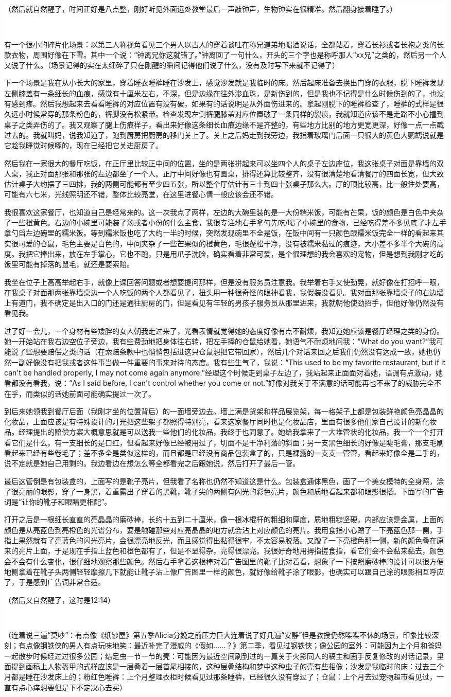 （然后就自然醒了，时间正好是八点整，刚好听见外面远处教堂最后一声敲钟声，生物钟实在很精准。然后翻身接着睡了。）

<br>

有一个很小的碎片化场景：以第三人称视角看见三个男人以古人的穿着谈吐在称兄道弟地喝酒说话，全都站着，穿着长衫或者长袍之类的长款衣物，周围好像在下雪。其中一个说：“钟离兄你这就错了。”钟离回了一句什么，开头的三个字也是称呼那人“xx兄”之类的，然后另一个人又说了什么。（场景记得的实在太细碎了只在刚醒的瞬间记得他们说了什么，没有及时写下来就不记得了）

下一个场景是我在从小长大的家里，穿着睡衣睡裤睡在沙发上，感觉沙发就是我临时的床。然后起床准备去换出门穿的衣服，脱下睡裤发现左侧膝盖有一条细长的血痕，感觉有十厘米左右，不深，但是边缘在往外渗血珠，是新伤到的，但是我也不记得是什么时候伤到的了，也没有感到疼。然后我想起来去看看睡裤的对应位置有没有破，如果有的话说明是从外面伤进来的。拿起刚脱下的睡裤检查了，睡裤的式样是很久远小时候常穿的那条粉色的，裤脚没有松紧带。检查发现左侧裤腿膝盖对应位置破了一条同样的裂痕，我就知道应该不是走路不小心撞到桌子之类弄伤的了。我又观察了腿上伤痕样子，看出来好像这条细长血痕边缘不是齐整的，有些地方比别的地方更宽更深，好像一点一点戳过去的。我就叫妈，说我知道了，跑到厨房把厨房的移门关上了。关上之后妈走到我旁边，我指着玻璃门后面一只很大的黄色大鹦鹉说就是它趁我睡觉时候啄的，现在已经把它关进厨房了。

然后我在一家很大的餐厅吃饭，在正厅里比较正中间的位置，坐的是两张拼起来可以坐四个人的桌子左边座位，我这张桌子对面是靠墙的双人桌，我正对面那张和那张的左边都坐了一个人。正厅中间好像也有圆桌，排得还算比较整齐，没有很清楚地看清餐厅的四面长宽，但大致估计桌子大约摆了三四排，我的两侧可能都有至少四五张，所以整个厅估计有三十到四十张桌子那么大。厅的顶比较高，比一般住处要高，可能有六七米，光线照明还不错，整体比较亮堂，在这里进餐心情一般应该会还不错。

我很喜欢这家餐厅，也知道自己是经常来的。这一次我点了两样，左边的大碗里装的是一大份糯米饭，可能有芒果，饭的颜色是白色中夹杂了一些橙黄色。右边的小碗里可能装了汤或者小份的什么主食，我很专注地右手拿勺先吃/喝了小碗里的食物，已经吃得差不多见底了才左手拿勺舀左边碗里的糯米饭。等到糯米饭也吃了大约一半的时候，突然发现碗里不全是饭，在饭中间有一只颜色跟糯米饭完全一样的看起来其实很可爱的仓鼠，毛色主要是白色的，中间夹杂了一些芒果似的橙黄色，毛很蓬松干净，没有被糯米黏过的痕迹，大小差不多半个大碗的高度。我把它捧出来，放在左手掌心，它也不跑，只是用爪子洗脸，确实看着非常可爱，是个很理想的我会喜欢的宠物，但是想到我刚才吃的饭里可能有掉落的鼠毛，就还是要索赔。

我坐在位子上高高举起右手，就像上课回答问题或者想要提问那样，但是没有服务员注意我。我举着右手又使劲晃，就好像在打招呼一眼，在我桌子对面那两张靠墙桌边一个人吃饭的两个人都看见了，扭头用一种很奇怪的眼神看我，我假装没看见。我对面那张靠墙桌子的右边墙上有道门，我不确定是出入口的门还是通往厨房的门，但是看见有年轻的男孩子服务员从那里进来，我就朝他使劲招手，但他好像仍然没有看见我。

过了好一会儿，一个身材有些矮胖的女人朝我走过来了，光看表情就觉得她的态度好像有点不耐烦，我知道她应该是餐厅经理之类的身份。她一开始站在我右边空位子旁边，我有些费劲地把身体往右转，把左手捧的仓鼠给她看，她语气不耐烦地问我：“What do you want?”我可能说了些想要赔偿之类的话（在索赔条款中也悄悄包括进这只仓鼠想把它带回家），然后几个对话来回之后我们仍然没有达成一致，她也仍然一副好像没有把我或者这件事当做一件重要的事来对待的态度。我有些生气了，我说：“This used to be my favorite restaurant, but if it can't be handled properly, I may not come again anymore.”经理这个时候走到桌子左边了，我站起来正面面对着她，语调有点激动，她看都没有看我，说：“As I said before, I can't control whether you come or not.”好像对我关于不满意的话可能再也不来了的威胁完全不在乎，而类似的话她前面可能确实提过一次了。

到后来她领我到餐厅后面（我刚才坐的位置背后）的一面墙旁边去。墙上满是货架和样品展览架，每一格架子上都是包装鲜艳颜色亮晶晶的化妆品，上面应该是有特殊设计的灯光把这些架子都照得特别亮，看来这家餐厅同时也是化妆品店，里面有很多他们家自己设计的新化妆品。经理提出的赔偿方案大概意思就是可以送我一些他们的化妆品，我终于也同意了。她给我拿来了一大堆管状的化妆品，我一个一个打开看它们是什么。有一支细长的是口红，但看起来好像已经被用过了，切面不是干净利落的斜面；另一支黑色细长的好像是睫毛膏，那支毛刷看起来已经有些卷毛了；差不多全是类似这样的，而且都是已经没有商品包装盒了的，只是裸露的一支支一管管，看起来好像全是二手的，说不定就是她自己用剩的。我边看边在想怎么等全都看完之后跟她说，然后打开了最后一管。

最后这管倒是有包装盒的，上面写的是靴子亮片，但我看了名称也仍然不知道这是什么。包装盒通体黑色，画了一个美女模特的全身照，涂了很亮丽的眼影，穿了一身黑，着重露出了穿着的黑靴，靴子尖的两侧有闪光的彩色亮片，颜色和质地看起来都和眼影很搭。下面写的广告词是“让你的靴子和眼睛更相配”。

打开之后是一根细长直直的亮晶晶的磨砂棒，长约十五到二十厘米，像一根冰棍杆的粗细和厚度，质地粗糙坚硬，内部应该是金属，上面的颜色是从亮蓝色到亮橙色的光谱分布，要是触碰那些对应亮晶晶的地方就会沾上对应颜色的亮片。我用食指小心蹭了一下亮蓝色那一侧，手指上果然就有了亮蓝色的闪光亮片，会很漂亮地反光，而且感觉得出黏得很牢，不太容易脱落。又蹭了一下亮橙色那一侧，新的颜色叠在原来的亮片上面，于是现在手指上蓝色和橙色都有了，但是不显得杂，亮得很漂亮。我很好奇地用拇指搓食指，看它们会不会黏来黏去，颜色会不会有什么变化，很仔细地观察那些颜色。然后右手拿着这根棒对着广告图里的靴子比对着看，想象了一下按照磨砂棒的设计可以很方便地侧拿着在靴子头两侧轻轻摩擦几下就能让靴子沾上像广告图里一样的颜色，就好像给靴子涂了眼影，也确实可以跟自己涂的眼影相互呼应了，于是感到广告词非常合适。

（然后又自然醒了，这时是12:14）

<br>

（连着说三遍“莫吵”：有点像《纸钞屋》第五季Alicia分娩之前压力巨大连着说了好几遍“安静”但是教授仍然喋喋不休的场景，印象比较深刻；有点像钢铁侠的男人有点玩味地笑：最近补完了漫威的《假如……？》第二季，看见过钢铁侠；像公园的室外：可能因为上个月和爸妈一起散步时候经过过很多公园；结足虫一节一节的壳：可能因为最近空间刷到过的一篇关于火影同人的稿主和画手反复修改的对话记录，里面提到画稿上人物盔甲的式样应该是一层叠着一层首尾相接的，这种层叠结构和梦中这种虫子的壳有些相像；沙发是我临时的床：过去三个月都是睡在沙发床上的；粉红色睡裤：上个月整理衣柜时候看见过那条睡裤，已经很久没有穿过了；仓鼠：上个月去过宠物超市看见过，一直有点心痒想要但是下不定决心去买）
